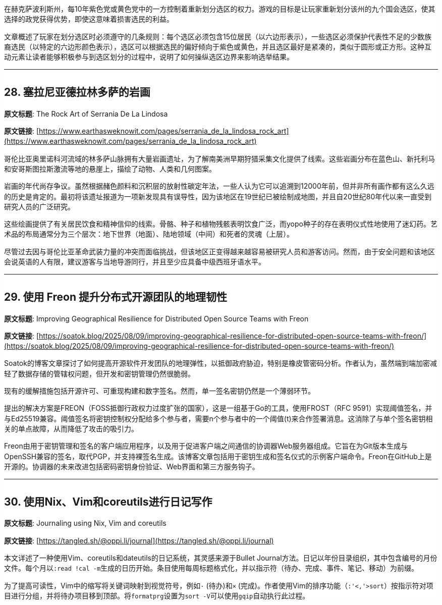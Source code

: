 在赫克萨波利斯州，每10年紫色党或黄色党中的一方控制着重新划分选区的权力。游戏的目标是让玩家重新划分该州的九个国会选区，使其选择的政党获得优势，即使这意味着损害选民的利益。

文章概述了玩家在划分选区时必须遵守的几条规则：每个选区必须包含15位居民（以六边形表示），一些选区必须保护代表性不足的少数族裔选民（以特定的六边形颜色表示），选区可以根据选民的偏好倾向于紫色或黄色，并且选区最好是紧凑的，类似于圆形或正方形。这种互动元素让读者能够积极参与到选区划分的过程中，说明了如何操纵选区边界来影响选举结果。

---

## 28. 塞拉尼亚德拉林多萨的岩画

**原文标题**: The Rock Art of Serrania De La Lindosa

**原文链接**: [https://www.earthasweknowit.com/pages/serrania_de_la_lindosa_rock_art](https://www.earthasweknowit.com/pages/serrania_de_la_lindosa_rock_art)

哥伦比亚奥里诺科河流域的林多萨山脉拥有大量岩画遗址，为了解南美洲早期狩猎采集文化提供了线索。这些岩画分布在蓝色山、新托利马和安哥斯图拉斯激流等地的悬崖上，描绘了动物、人类和几何图案。

岩画的年代尚存争议。虽然根据赭色颜料和沉积层的放射性碳定年法，一些人认为它可以追溯到12000年前，但并非所有画作都有这么久远的历史是肯定的。最初将该遗址报道为一项新发现具有误导性，因为该地区在19世纪已被绘制成地图，并且自20世纪80年代以来一直受到研究人员的广泛研究。

这些绘画提供了有关居民饮食和精神信仰的线索。骨骼、种子和植物残骸表明饮食广泛，而yopo种子的存在表明仪式性地使用了迷幻药。艺术品的布局通常分为三个层次：地下世界（地面）、陆地领域（中间）和死者的灵魂（上层）。

尽管过去因与哥伦比亚革命武装力量的冲突而面临挑战，但该地区正变得越来越容易被研究人员和游客访问。然而，由于安全问题和该地区会说英语的人有限，建议游客与当地导游同行，并且至少应具备中级西班牙语水平。

---

## 29. 使用 Freon 提升分布式开源团队的地理韧性

**原文标题**: Improving Geographical Resilience for Distributed Open Source Teams with Freon

**原文链接**: [https://soatok.blog/2025/08/09/improving-geographical-resilience-for-distributed-open-source-teams-with-freon/](https://soatok.blog/2025/08/09/improving-geographical-resilience-for-distributed-open-source-teams-with-freon/)

Soatok的博客文章探讨了如何提高开源软件开发团队的地理弹性，以抵御政府胁迫，特别是橡皮管密码分析。作者认为，虽然端到端加密减轻了数据存储的管辖权问题，但开发和密钥管理仍然很脆弱。

现有的缓解措施包括开源许可、可重现构建和数字签名。然而，单一签名密钥仍然是一个薄弱环节。

提出的解决方案是FREON（FOSS抵御行政权力过度扩张的国家），这是一组基于Go的工具，使用FROST（RFC 9591）实现阈值签名，并与Ed25519兼容。阈值签名将密钥控制权分配给多个参与者，需要n个参与者中的一个阈值(t)来合作签署消息。这消除了与单个签名密钥相关的单点故障，从而降低了攻击的吸引力。

Freon由用于密钥管理和签名的客户端应用程序，以及用于促进客户端之间通信的协调器Web服务器组成。它旨在为Git版本生成与OpenSSH兼容的签名，取代PGP，并支持裸签名生成。该博客文章包括用于密钥生成和签名仪式的示例客户端命令。Freon在GitHub上是开源的。协调器的未来改进包括密码密钥身份验证、Web界面和第三方服务钩子。

---

## 30. 使用Nix、Vim和coreutils进行日记写作

**原文标题**: Journaling using Nix, Vim and coreutils

**原文链接**: [https://tangled.sh/@oppi.li/journal](https://tangled.sh/@oppi.li/journal)

本文详述了一种使用Vim、coreutils和dateutils的日记系统，其灵感来源于Bullet Journal方法。日记以年份目录组织，其中包含编号的月份文件。每个月以`:read !cal -m`生成的日历开始。条目使用每周标题格式化，并以指示符（待办、完成、事件、笔记、移动）为前缀。

为了提高可读性，Vim中的缩写将关键词映射到视觉符号，例如`·` (待办)和`×` (完成)。作者使用Vim的排序功能（`:'<,'>sort`）按指示符对项目进行分组，并将待办项目移到顶部。将`formatprg`设置为`sort -V`可以使用`gqip`自动执行此过程。
